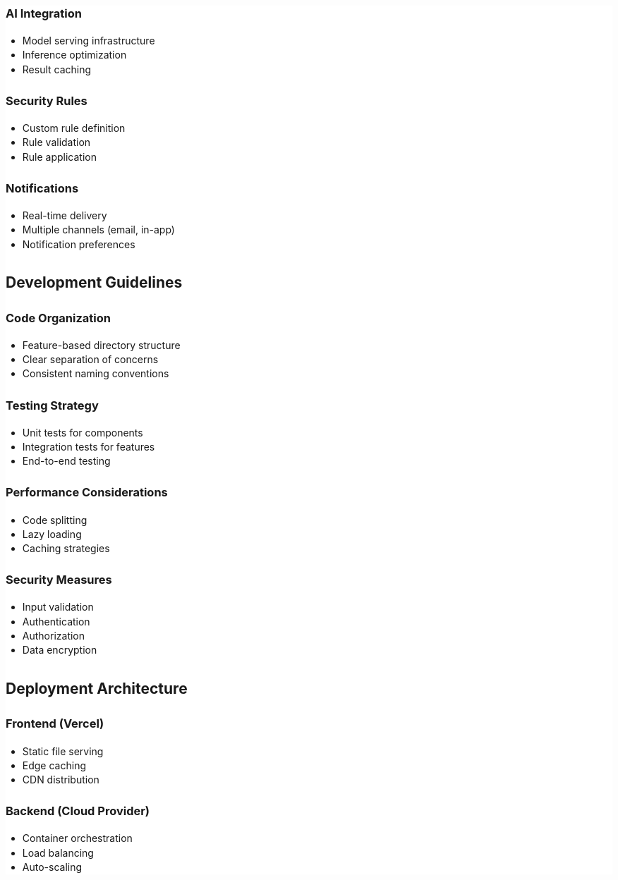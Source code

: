 ### AI Integration
- Model serving infrastructure
- Inference optimization
- Result caching

### Security Rules
- Custom rule definition
- Rule validation
- Rule application

### Notifications
- Real-time delivery
- Multiple channels (email, in-app)
- Notification preferences

## Development Guidelines

### Code Organization
- Feature-based directory structure
- Clear separation of concerns
- Consistent naming conventions

### Testing Strategy
- Unit tests for components
- Integration tests for features
- End-to-end testing

### Performance Considerations
- Code splitting
- Lazy loading
- Caching strategies

### Security Measures
- Input validation
- Authentication
- Authorization
- Data encryption

## Deployment Architecture

### Frontend (Vercel)
- Static file serving
- Edge caching
- CDN distribution

### Backend (Cloud Provider)
- Container orchestration
- Load balancing
- Auto-scaling
